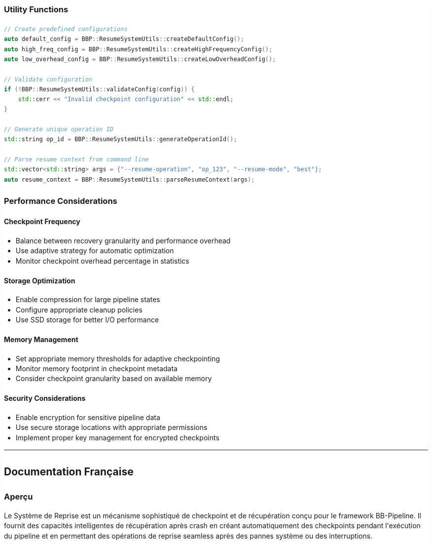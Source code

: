 ### Utility Functions

```cpp
// Create predefined configurations
auto default_config = BBP::ResumeSystemUtils::createDefaultConfig();
auto high_freq_config = BBP::ResumeSystemUtils::createHighFrequencyConfig();
auto low_overhead_config = BBP::ResumeSystemUtils::createLowOverheadConfig();

// Validate configuration
if (!BBP::ResumeSystemUtils::validateConfig(config)) {
    std::cerr << "Invalid checkpoint configuration" << std::endl;
}

// Generate unique operation ID
std::string op_id = BBP::ResumeSystemUtils::generateOperationId();

// Parse resume context from command line
std::vector<std::string> args = {"--resume-operation", "op_123", "--resume-mode", "best"};
auto resume_context = BBP::ResumeSystemUtils::parseResumeContext(args);
```

### Performance Considerations

#### Checkpoint Frequency
- Balance between recovery granularity and performance overhead
- Use adaptive strategy for automatic optimization
- Monitor checkpoint overhead percentage in statistics

#### Storage Optimization
- Enable compression for large pipeline states
- Configure appropriate cleanup policies
- Use SSD storage for better I/O performance

#### Memory Management
- Set appropriate memory thresholds for adaptive checkpointing
- Monitor memory footprint in checkpoint metadata
- Consider checkpoint granularity based on available memory

#### Security Considerations
- Enable encryption for sensitive pipeline data
- Use secure storage locations with appropriate permissions
- Implement proper key management for encrypted checkpoints

---

## Documentation Française

### Aperçu

Le Système de Reprise est un mécanisme sophistiqué de checkpoint et de récupération conçu pour le framework BB-Pipeline. Il fournit des capacités intelligentes de récupération après crash en créant automatiquement des checkpoints pendant l'exécution du pipeline et en permettant des opérations de reprise seamless après des pannes système ou des interruptions.
